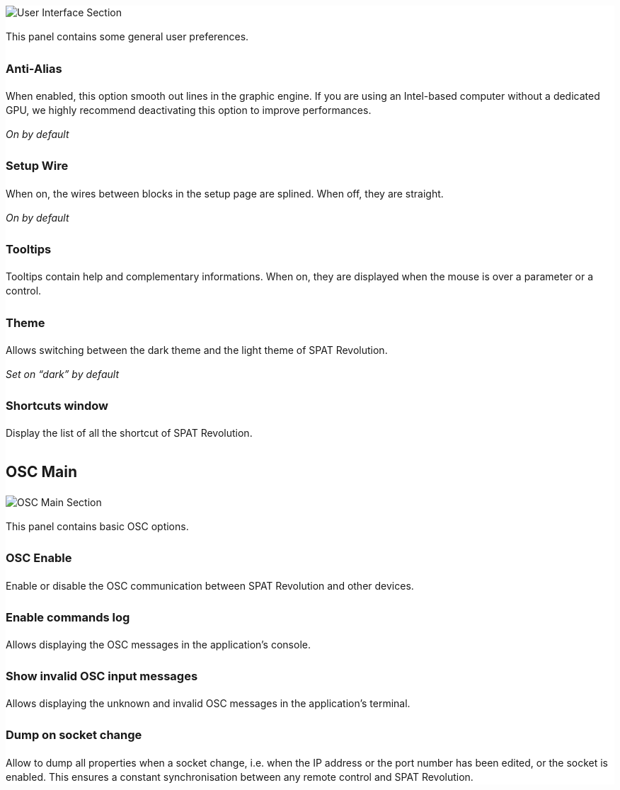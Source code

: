 ![User Interface Section]( https://media.githubusercontent.com/media/FLUX-SE/doc_images/main/SpatR/Preference/UserInterface.png)

This panel contains some general user preferences.

### Anti-Alias

When enabled, this option smooth out lines in the graphic engine.
If you are using an Intel-based computer without a dedicated GPU, we highly recommend deactivating this option to improve performances.

_On by default_

### Setup Wire

When on, the wires between blocks in the setup page are splined. When off, they are straight.

_On by default_

### Tooltips

Tooltips contain help and complementary informations. When on, they are displayed when the mouse is over a parameter or a control.

### Theme

Allows switching between the dark theme and the light theme of SPAT Revolution.

_Set on “dark” by default_

### Shortcuts window

Display the list of all the shortcut of SPAT Revolution.

## OSC Main

![OSC Main Section]( https://media.githubusercontent.com/media/FLUX-SE/doc_images/main/SpatR/Preference/OSCMain.png)

This panel contains basic OSC options.

### OSC Enable

Enable or disable the OSC communication between SPAT Revolution and other devices.

### Enable commands log

Allows displaying the OSC messages in the application’s console.

### Show invalid OSC input messages

Allows displaying the unknown and invalid OSC messages in the application’s terminal.

### Dump on socket change

Allow to dump all properties when a socket change, i.e. when the IP address or the port number has been edited, or the socket is enabled. This ensures a constant synchronisation between any remote control and SPAT Revolution.

